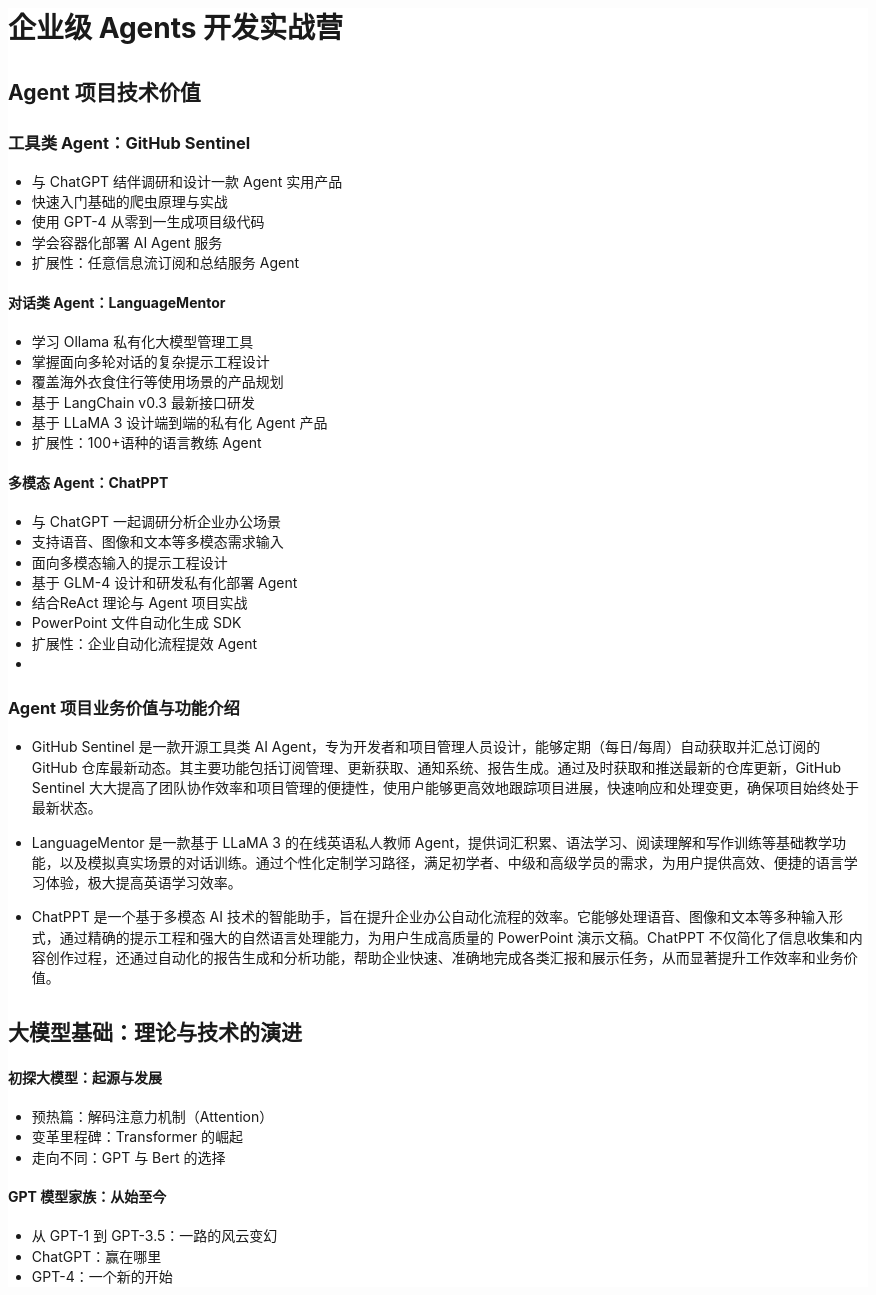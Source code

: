 # 企业级 Agents 开发实战营

##  Agent 项目技术价值

###   工具类 Agent：GitHub Sentinel 
-  与 ChatGPT 结伴调研和设计一款 Agent 实用产品
-  快速入门基础的爬虫原理与实战
-  使用 GPT-4 从零到一生成项目级代码
-  学会容器化部署 AI Agent 服务
-  扩展性：任意信息流订阅和总结服务 Agent

####   对话类 Agent：LanguageMentor
-  学习 Ollama 私有化大模型管理工具
-  掌握面向多轮对话的复杂提示工程设计
-  覆盖海外衣食住行等使用场景的产品规划
-  基于 LangChain v0.3 最新接口研发
-  基于 LLaMA 3 设计端到端的私有化 Agent 产品
-  扩展性：100+语种的语言教练 Agent
####   多模态 Agent：ChatPPT
-  与 ChatGPT 一起调研分析企业办公场景
-  支持语音、图像和文本等多模态需求输入
-  面向多模态输入的提示工程设计
-  基于 GLM-4 设计和研发私有化部署 Agent
-  结合ReAct 理论与 Agent 项目实战
-  PowerPoint 文件自动化生成 SDK
-  扩展性：企业自动化流程提效 Agent
-  

### Agent 项目业务价值与功能介绍
- GitHub Sentinel 是一款开源工具类 AI Agent，专为开发者和项目管理人员设计，能够定期（每日/每周）自动获取并汇总订阅的 GitHub 仓库最新动态。其主要功能包括订阅管理、更新获取、通知系统、报告生成。通过及时获取和推送最新的仓库更新，GitHub Sentinel 大大提高了团队协作效率和项目管理的便捷性，使用户能够更高效地跟踪项目进展，快速响应和处理变更，确保项目始终处于最新状态。

- LanguageMentor 是一款基于 LLaMA 3 的在线英语私人教师 Agent，提供词汇积累、语法学习、阅读理解和写作训练等基础教学功能，以及模拟真实场景的对话训练。通过个性化定制学习路径，满足初学者、中级和高级学员的需求，为用户提供高效、便捷的语言学习体验，极大提高英语学习效率。

- ChatPPT 是一个基于多模态 AI 技术的智能助手，旨在提升企业办公自动化流程的效率。它能够处理语音、图像和文本等多种输入形式，通过精确的提示工程和强大的自然语言处理能力，为用户生成高质量的 PowerPoint 演示文稿。ChatPPT 不仅简化了信息收集和内容创作过程，还通过自动化的报告生成和分析功能，帮助企业快速、准确地完成各类汇报和展示任务，从而显著提升工作效率和业务价值。

## 大模型基础：理论与技术的演进
####   初探大模型：起源与发展
-  预热篇：解码注意力机制（Attention）
-  变革里程碑：Transformer 的崛起
-  走向不同：GPT 与 Bert 的选择
####   GPT 模型家族：从始至今
-  从 GPT-1 到 GPT-3.5：一路的风云变幻
-  ChatGPT：赢在哪里
-  GPT-4：一个新的开始

